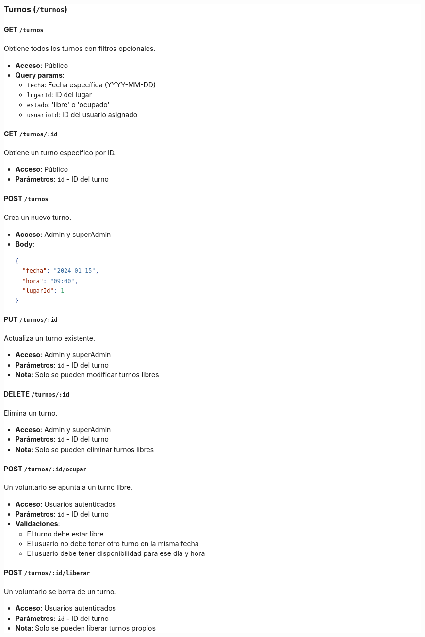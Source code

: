 ### Turnos (`/turnos`)

#### GET `/turnos`
Obtiene todos los turnos con filtros opcionales.
- **Acceso**: Público
- **Query params**:
  - `fecha`: Fecha específica (YYYY-MM-DD)
  - `lugarId`: ID del lugar
  - `estado`: 'libre' o 'ocupado'
  - `usuarioId`: ID del usuario asignado

#### GET `/turnos/:id`
Obtiene un turno específico por ID.
- **Acceso**: Público
- **Parámetros**: `id` - ID del turno

#### POST `/turnos`
Crea un nuevo turno.
- **Acceso**: Admin y superAdmin
- **Body**:
  ```json
  {
    "fecha": "2024-01-15",
    "hora": "09:00",
    "lugarId": 1
  }
  ```

#### PUT `/turnos/:id`
Actualiza un turno existente.
- **Acceso**: Admin y superAdmin
- **Parámetros**: `id` - ID del turno
- **Nota**: Solo se pueden modificar turnos libres

#### DELETE `/turnos/:id`
Elimina un turno.
- **Acceso**: Admin y superAdmin
- **Parámetros**: `id` - ID del turno
- **Nota**: Solo se pueden eliminar turnos libres

#### POST `/turnos/:id/ocupar`
Un voluntario se apunta a un turno libre.
- **Acceso**: Usuarios autenticados
- **Parámetros**: `id` - ID del turno
- **Validaciones**:
  - El turno debe estar libre
  - El usuario no debe tener otro turno en la misma fecha
  - El usuario debe tener disponibilidad para ese día y hora

#### POST `/turnos/:id/liberar`
Un voluntario se borra de un turno.
- **Acceso**: Usuarios autenticados
- **Parámetros**: `id` - ID del turno
- **Nota**: Solo se pueden liberar turnos propios
